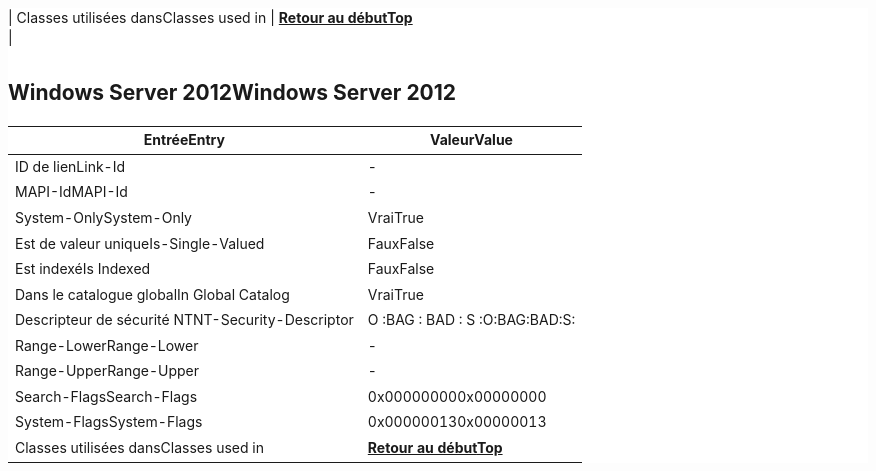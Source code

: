 | <span data-ttu-id="6a5c5-266">Classes utilisées dans</span><span class="sxs-lookup"><span data-stu-id="6a5c5-266">Classes used in</span></span>        | [<span data-ttu-id="6a5c5-267">**Retour au début**</span><span class="sxs-lookup"><span data-stu-id="6a5c5-267">**Top**</span></span>](c-top.md)<br/> |



## <a name="windows-server-2012"></a><span data-ttu-id="6a5c5-268">Windows Server 2012</span><span class="sxs-lookup"><span data-stu-id="6a5c5-268">Windows Server 2012</span></span>



| <span data-ttu-id="6a5c5-269">Entrée</span><span class="sxs-lookup"><span data-stu-id="6a5c5-269">Entry</span></span> | <span data-ttu-id="6a5c5-270">Valeur</span><span class="sxs-lookup"><span data-stu-id="6a5c5-270">Value</span></span> |
|------------------------|---------------------------------|
| <span data-ttu-id="6a5c5-271">ID de lien</span><span class="sxs-lookup"><span data-stu-id="6a5c5-271">Link-Id</span></span>                | \-                              |
| <span data-ttu-id="6a5c5-272">MAPI-Id</span><span class="sxs-lookup"><span data-stu-id="6a5c5-272">MAPI-Id</span></span>                | \-                              |
| <span data-ttu-id="6a5c5-273">System-Only</span><span class="sxs-lookup"><span data-stu-id="6a5c5-273">System-Only</span></span>            | <span data-ttu-id="6a5c5-274">Vrai</span><span class="sxs-lookup"><span data-stu-id="6a5c5-274">True</span></span>                            |
| <span data-ttu-id="6a5c5-275">Est de valeur unique</span><span class="sxs-lookup"><span data-stu-id="6a5c5-275">Is-Single-Valued</span></span>       | <span data-ttu-id="6a5c5-276">Faux</span><span class="sxs-lookup"><span data-stu-id="6a5c5-276">False</span></span>                           |
| <span data-ttu-id="6a5c5-277">Est indexé</span><span class="sxs-lookup"><span data-stu-id="6a5c5-277">Is Indexed</span></span>             | <span data-ttu-id="6a5c5-278">Faux</span><span class="sxs-lookup"><span data-stu-id="6a5c5-278">False</span></span>                           |
| <span data-ttu-id="6a5c5-279">Dans le catalogue global</span><span class="sxs-lookup"><span data-stu-id="6a5c5-279">In Global Catalog</span></span>      | <span data-ttu-id="6a5c5-280">Vrai</span><span class="sxs-lookup"><span data-stu-id="6a5c5-280">True</span></span>                            |
| <span data-ttu-id="6a5c5-281">Descripteur de sécurité NT</span><span class="sxs-lookup"><span data-stu-id="6a5c5-281">NT-Security-Descriptor</span></span> | <span data-ttu-id="6a5c5-282">O :BAG : BAD : S :</span><span class="sxs-lookup"><span data-stu-id="6a5c5-282">O:BAG:BAD:S:</span></span>                    |
| <span data-ttu-id="6a5c5-283">Range-Lower</span><span class="sxs-lookup"><span data-stu-id="6a5c5-283">Range-Lower</span></span>            | \-                              |
| <span data-ttu-id="6a5c5-284">Range-Upper</span><span class="sxs-lookup"><span data-stu-id="6a5c5-284">Range-Upper</span></span>            | \-                              |
| <span data-ttu-id="6a5c5-285">Search-Flags</span><span class="sxs-lookup"><span data-stu-id="6a5c5-285">Search-Flags</span></span>           | <span data-ttu-id="6a5c5-286">0x00000000</span><span class="sxs-lookup"><span data-stu-id="6a5c5-286">0x00000000</span></span>                      |
| <span data-ttu-id="6a5c5-287">System-Flags</span><span class="sxs-lookup"><span data-stu-id="6a5c5-287">System-Flags</span></span>           | <span data-ttu-id="6a5c5-288">0x00000013</span><span class="sxs-lookup"><span data-stu-id="6a5c5-288">0x00000013</span></span>                      |
| <span data-ttu-id="6a5c5-289">Classes utilisées dans</span><span class="sxs-lookup"><span data-stu-id="6a5c5-289">Classes used in</span></span>        | [<span data-ttu-id="6a5c5-290">**Retour au début**</span><span class="sxs-lookup"><span data-stu-id="6a5c5-290">**Top**</span></span>](c-top.md)<br/> |



 

 





